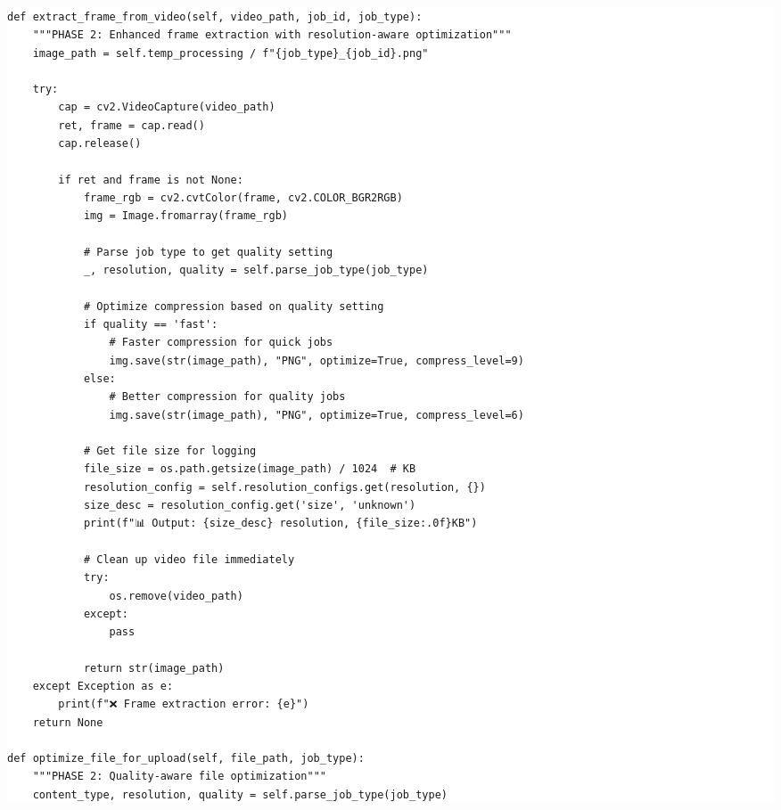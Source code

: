     def extract_frame_from_video(self, video_path, job_id, job_type):
        """PHASE 2: Enhanced frame extraction with resolution-aware optimization"""
        image_path = self.temp_processing / f"{job_type}_{job_id}.png"
        
        try:
            cap = cv2.VideoCapture(video_path)
            ret, frame = cap.read()
            cap.release()
            
            if ret and frame is not None:
                frame_rgb = cv2.cvtColor(frame, cv2.COLOR_BGR2RGB)
                img = Image.fromarray(frame_rgb)
                
                # Parse job type to get quality setting
                _, resolution, quality = self.parse_job_type(job_type)
                
                # Optimize compression based on quality setting
                if quality == 'fast':
                    # Faster compression for quick jobs
                    img.save(str(image_path), "PNG", optimize=True, compress_level=9)
                else:
                    # Better compression for quality jobs
                    img.save(str(image_path), "PNG", optimize=True, compress_level=6)
                
                # Get file size for logging
                file_size = os.path.getsize(image_path) / 1024  # KB
                resolution_config = self.resolution_configs.get(resolution, {})
                size_desc = resolution_config.get('size', 'unknown')
                print(f"📊 Output: {size_desc} resolution, {file_size:.0f}KB")
                
                # Clean up video file immediately
                try:
                    os.remove(video_path)
                except:
                    pass
                    
                return str(image_path)
        except Exception as e:
            print(f"❌ Frame extraction error: {e}")
        return None

    def optimize_file_for_upload(self, file_path, job_type):
        """PHASE 2: Quality-aware file optimization"""
        content_type, resolution, quality = self.parse_job_type(job_type)
        